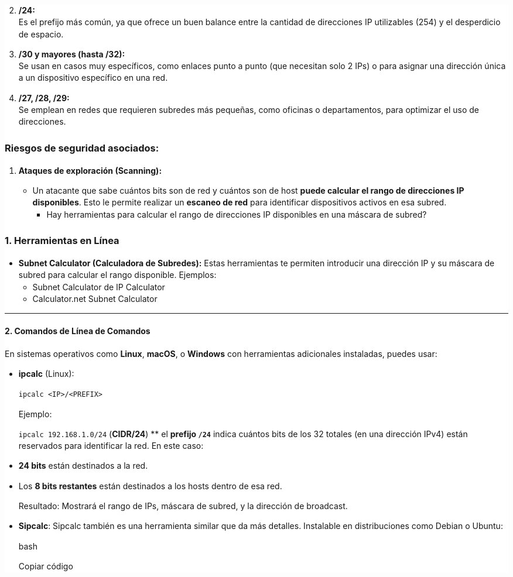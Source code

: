 2. **/24:**  
    Es el prefijo más común, ya que ofrece un buen balance entre la cantidad de direcciones IP utilizables (254) y el desperdicio de espacio.
    
3. **/30 y mayores (hasta /32):**  
    Se usan en casos muy específicos, como enlaces punto a punto (que necesitan solo 2 IPs) o para asignar una dirección única a un dispositivo específico en una red.
    
4. **/27, /28, /29:**  
    Se emplean en redes que requieren subredes más pequeñas, como oficinas o departamentos, para optimizar el uso de direcciones.

### **Riesgos de seguridad asociados:**

1. **Ataques de exploración (Scanning):**
    
    - Un atacante que sabe cuántos bits son de red y cuántos son de host **puede calcular el rango de direcciones IP disponibles**. Esto le permite realizar un **escaneo de red** para identificar dispositivos activos en esa subred.
	    - Hay herramientas para calcular el rango de direcciones IP disponibles en una máscara de subred? 


### **1. Herramientas en Línea**

- **Subnet Calculator (Calculadora de Subredes):** Estas herramientas te permiten introducir una dirección IP y su máscara de subred para calcular el rango disponible. Ejemplos:
    - Subnet Calculator de IP Calculator
    - Calculator.net Subnet Calculator

---

#### **2. Comandos de Línea de Comandos**

En sistemas operativos como **Linux**, **macOS**, o **Windows** con herramientas adicionales instaladas, puedes usar:

- **ipcalc** (Linux):
    
    
    `ipcalc <IP>/<PREFIX>`
    
    Ejemplo:
    
    `ipcalc 192.168.1.0/24` (**CIDR/24**)
			** el **prefijo `/24`** indica cuántos bits de los 32 totales (en una dirección IPv4) están reservados para identificar la red. En este caso:

- **24 bits** están destinados a la red.
- Los **8 bits restantes** están destinados a los hosts dentro de esa red.
    
    Resultado: Mostrará el rango de IPs, máscara de subred, y la dirección de broadcast.
    
- **Sipcalc**: Sipcalc también es una herramienta similar que da más detalles. Instalable en distribuciones como Debian o Ubuntu:
    
    bash
    
    Copiar código
    